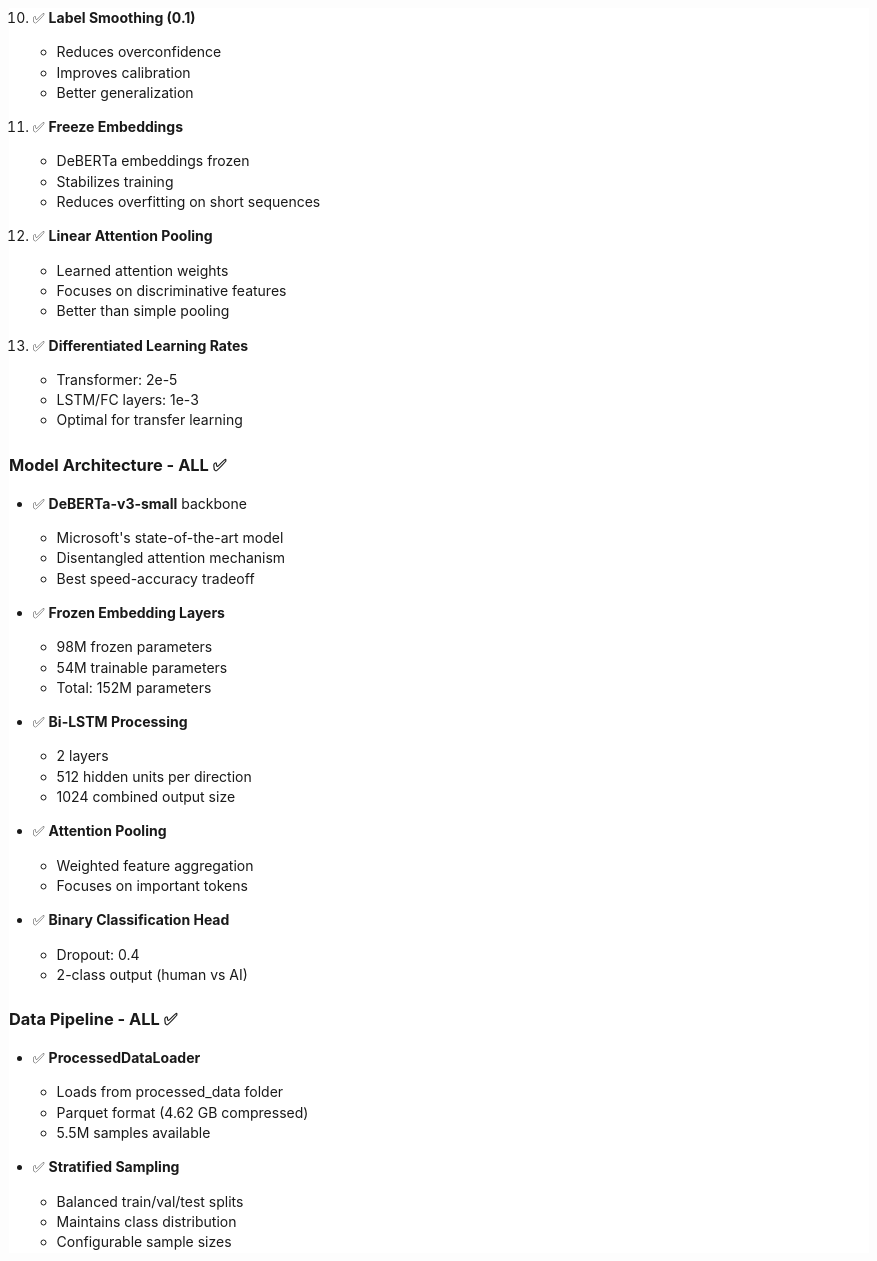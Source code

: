 10. ✅ **Label Smoothing (0.1)**
    - Reduces overconfidence
    - Improves calibration
    - Better generalization

11. ✅ **Freeze Embeddings**
    - DeBERTa embeddings frozen
    - Stabilizes training
    - Reduces overfitting on short sequences

12. ✅ **Linear Attention Pooling**
    - Learned attention weights
    - Focuses on discriminative features
    - Better than simple pooling

13. ✅ **Differentiated Learning Rates**
    - Transformer: 2e-5
    - LSTM/FC layers: 1e-3
    - Optimal for transfer learning

### **Model Architecture** - ALL ✅

- ✅ **DeBERTa-v3-small** backbone
  - Microsoft's state-of-the-art model
  - Disentangled attention mechanism
  - Best speed-accuracy tradeoff

- ✅ **Frozen Embedding Layers**
  - 98M frozen parameters
  - 54M trainable parameters
  - Total: 152M parameters

- ✅ **Bi-LSTM Processing**
  - 2 layers
  - 512 hidden units per direction
  - 1024 combined output size

- ✅ **Attention Pooling**
  - Weighted feature aggregation
  - Focuses on important tokens

- ✅ **Binary Classification Head**
  - Dropout: 0.4
  - 2-class output (human vs AI)

### **Data Pipeline** - ALL ✅

- ✅ **ProcessedDataLoader**
  - Loads from processed_data folder
  - Parquet format (4.62 GB compressed)
  - 5.5M samples available

- ✅ **Stratified Sampling**
  - Balanced train/val/test splits
  - Maintains class distribution
  - Configurable sample sizes
